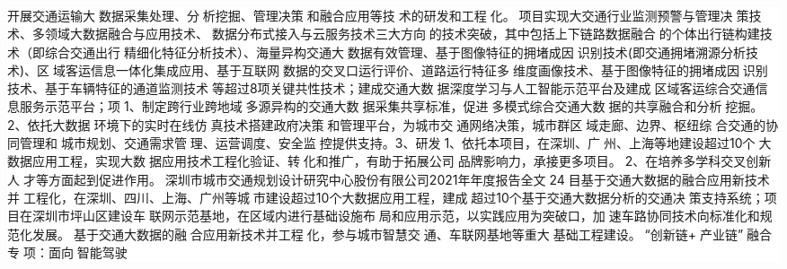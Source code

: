 开展交通运输大
数据采集处理、分
析挖掘、管理决策
和融合应用等技
术的研发和工程
化。
项目实现大交通行业监测预警与管理决
策技术、多领域大数据融合与应用技术、
数据分布式接入与云服务技术三大方向
的技术突破，其中包括上下链路数据融合
的个体出行链构建技术（即综合交通出行
精细化特征分析技术）、海量异构交通大
数据有效管理、基于图像特征的拥堵成因
识别技术(即交通拥堵溯源分析技术)、区
域客运信息一体化集成应用、基于互联网
数据的交叉口运行评价、道路运行特征多
维度画像技术、基于图像特征的拥堵成因
识别技术、基于车辆特征的通道监测技术
等超过8项关键共性技术；建成交通大数
据深度学习与人工智能示范平台及建成
区域客运综合交通信息服务示范平台；项
1、制定跨行业跨地域
多源异构的交通大数
据采集共享标准，促进
多模式综合交通大数
据的共享融合和分析
挖掘。2、依托大数据
环境下的实时在线仿
真技术搭建政府决策
和管理平台，为城市交
通网络决策，城市群区
域走廊、边界、枢纽综
合交通的协同管理和
城市规划、交通需求管
理、运营调度、安全监
控提供支持。3、研发
1、依托本项目，在深圳、广
州、上海等地建设超过10个
大数据应用工程，实现大数
据应用技术工程化验证、转
化和推广，有助于拓展公司
品牌影响力，承接更多项目。
2、在培养多学科交叉创新人
才等方面起到促进作用。
深圳市城市交通规划设计研究中心股份有限公司2021年年度报告全文
24
目基于交通大数据的融合应用新技术并
工程化，在深圳、四川、上海、广州等城
市建设超过10个大数据应用工程，建成
超过10个基于交通大数据分析的交通决
策支持系统；项目在深圳市坪山区建设车
联网示范基地，在区域内进行基础设施布
局和应用示范，以实践应用为突破口，加
速车路协同技术向标准化和规范化发展。
基于交通大数据的融
合应用新技术并工程
化，参与城市智慧交
通、车联网基地等重大
基础工程建设。
“创新链+
产业链”
融合专
项：面向
智能驾驶